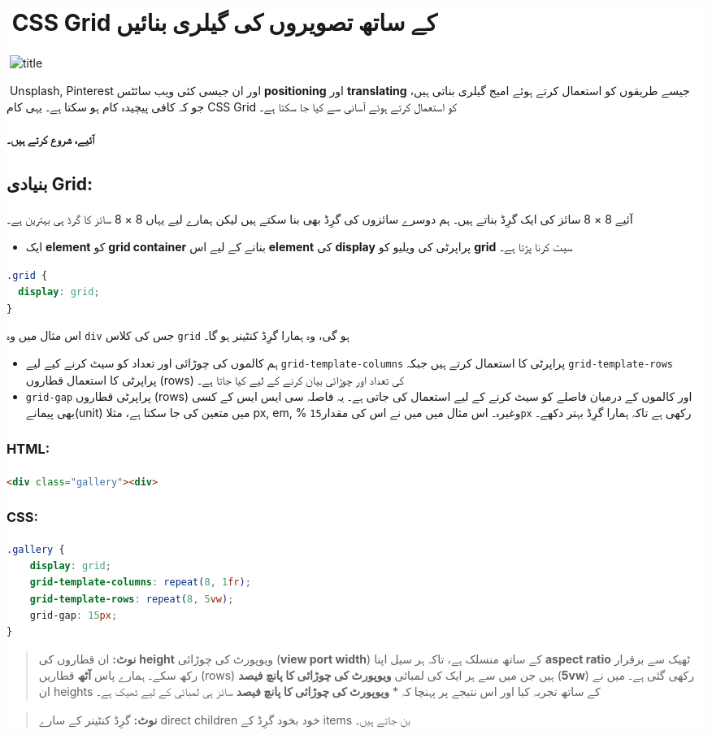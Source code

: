 # &rlm; CSS Grid کے ساتھ تصویروں کی گیلری بنائیں
&rlm;
![title](https://cdn-media-1.freecodecamp.org/images/1*2H0HPHmFNs2t78Zog8kd9w.png)

&rlm;
Unsplash, Pinterest اور ان جیسی کئی ویب سائٹس **positioning** اور **translating** جیسے طریقوں کو استعمال کرتے ہوئے امیج گیلری بناتی ہیں، جو کہ کافی پیچیدہ کام ہو سکتا ہے۔ یہی کام CSS Grid کو استعمال کرتے ہوئے آسانی سے کیا جا سکتا ہے۔
#### آئیے، شروع کرتے ہیں۔
## بنیادی Grid:
آئیے 8 &times; 8 سائز کی ایک گرِڈ بناتے ہیں۔ ہم دوسرے سائزوں کی گرِڈ بھی بنا سکتے ہیں لیکن ہمارے لیے یہاں  8 &times; 8 سائز کا 
گرڈ ہی بہترین ہے۔
* ایک **element** کو **grid container** بنانے کے لیے اس **element** کی **display** پراپرٹی کی ویلیو کو **grid** سیٹ کرنا پڑتا ہے۔
```css
.grid {
  display: grid;
}
```
اس مثال میں وہ `div` جس کی کلاس `grid` ہو گی، وہ ہمارا گرِڈ کنٹینر ہو گا۔
*  ہم کالموں کی چوڑائی اور تعداد کو سیٹ کرنے کیے لیے `grid-template-columns` پراپرٹی کا استعمال  کرتے ہیں جبکہ `grid-template-rows` پراپرٹی کا استعمال قطاروں (rows) کی تعداد اور چوڑائی بیان کرنے کے لیے کیا جاتا ہے۔
* `grid-gap` پراپرٹی قطاروں (rows) اور کالموں کے درمیان فاصلے کو سیٹ کرنے کے لیے استعمال کی جاتی ہے۔ یہ فاصلہ سی ایس ایس کے کسی بھی پیمانے(unit) میں متعین کی جا سکتا ہے، مثلا px, em, % وغیرہ۔ 
اس مثال میں میں نے اس کی مقدار`15px` رکھی ہے تاکہ ہمارا گرِڈ بہتر دکھے۔ 
### HTML:
```html
<div class="gallery"><div>
```

### CSS:
```css
.gallery {
    display: grid;
    grid-template-columns: repeat(8, 1fr);
    grid-template-rows: repeat(8, 5vw);
    grid-gap: 15px;
}
```
> **نوٹ:** ان قطاروں کی **height** ویوپورٹ کی چوڑائی (**view port width**) کے ساتھ منسلک ہے، تاکہ ہر سیل اپنا **aspect ratio** ٹھیک سے برقرار رکھ سکے۔ ہمارے پاس **آٹھ** قطاریں (rows) ہیں جن میں سے ہر ایک کی لمبائی **ویوپورٹ کی چوڑائی کا پانچ فیصد** (**5vw**) رکھی گئی ہے۔ میں نے ان heights کے ساتھ تجربہ کیا اور اس نتیجے پر پہنچا کہ * **ویوپورٹ کی چوڑائی کا پانچ فیصد** سائز ہی لمبائی کے لیے ٹھیک ہے۔ 


> **نوٹ:** گرِڈ کنٹینر کے سارے direct children خود بخود گرِڈ کے items بن جاتے ہیں۔
